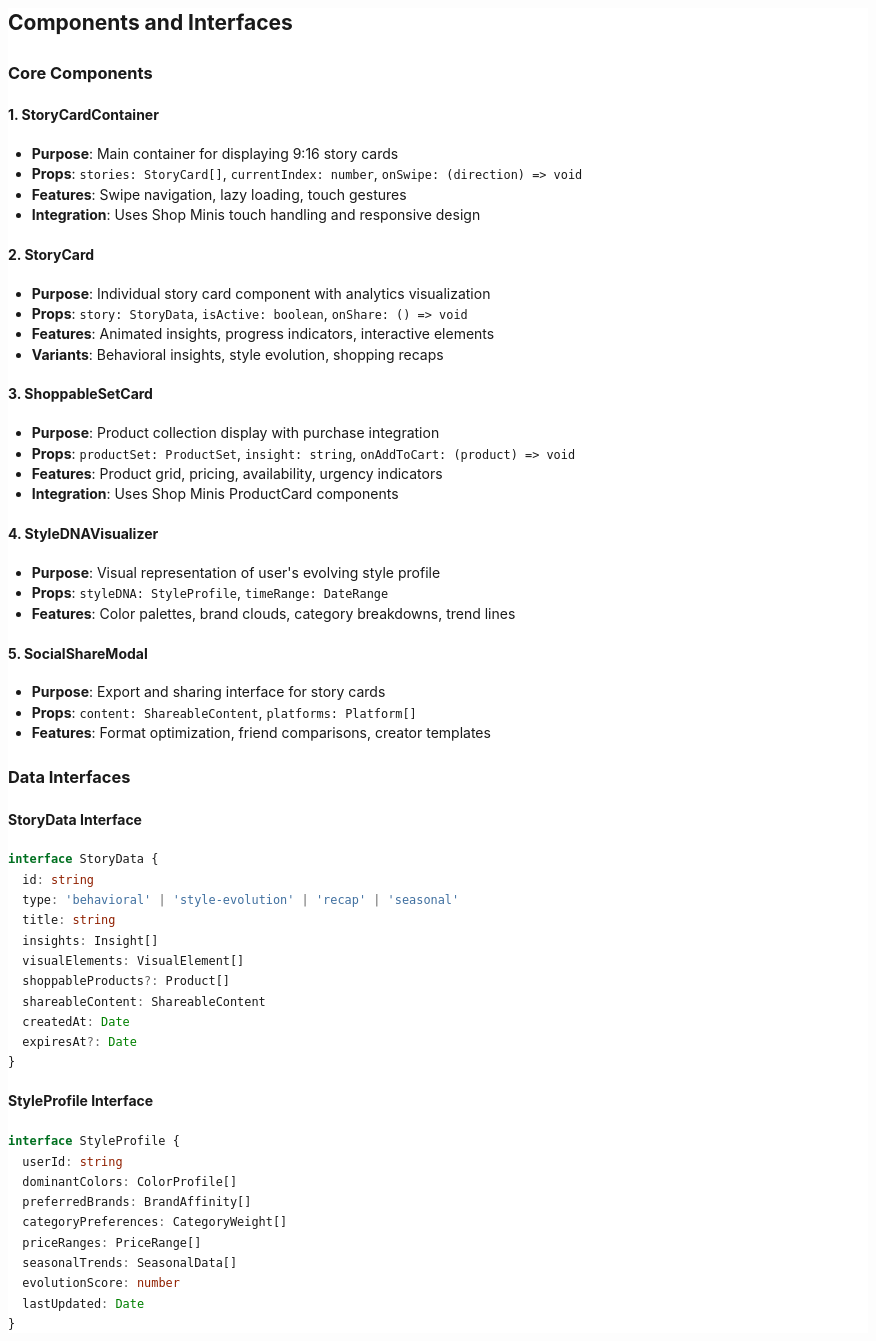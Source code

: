 ## Components and Interfaces

### Core Components

#### 1. StoryCardContainer
- **Purpose**: Main container for displaying 9:16 story cards
- **Props**: `stories: StoryCard[]`, `currentIndex: number`, `onSwipe: (direction) => void`
- **Features**: Swipe navigation, lazy loading, touch gestures
- **Integration**: Uses Shop Minis touch handling and responsive design

#### 2. StoryCard
- **Purpose**: Individual story card component with analytics visualization
- **Props**: `story: StoryData`, `isActive: boolean`, `onShare: () => void`
- **Features**: Animated insights, progress indicators, interactive elements
- **Variants**: Behavioral insights, style evolution, shopping recaps

#### 3. ShoppableSetCard
- **Purpose**: Product collection display with purchase integration
- **Props**: `productSet: ProductSet`, `insight: string`, `onAddToCart: (product) => void`
- **Features**: Product grid, pricing, availability, urgency indicators
- **Integration**: Uses Shop Minis ProductCard components

#### 4. StyleDNAVisualizer
- **Purpose**: Visual representation of user's evolving style profile
- **Props**: `styleDNA: StyleProfile`, `timeRange: DateRange`
- **Features**: Color palettes, brand clouds, category breakdowns, trend lines

#### 5. SocialShareModal
- **Purpose**: Export and sharing interface for story cards
- **Props**: `content: ShareableContent`, `platforms: Platform[]`
- **Features**: Format optimization, friend comparisons, creator templates

### Data Interfaces

#### StoryData Interface
```typescript
interface StoryData {
  id: string
  type: 'behavioral' | 'style-evolution' | 'recap' | 'seasonal'
  title: string
  insights: Insight[]
  visualElements: VisualElement[]
  shoppableProducts?: Product[]
  shareableContent: ShareableContent
  createdAt: Date
  expiresAt?: Date
}
```

#### StyleProfile Interface
```typescript
interface StyleProfile {
  userId: string
  dominantColors: ColorProfile[]
  preferredBrands: BrandAffinity[]
  categoryPreferences: CategoryWeight[]
  priceRanges: PriceRange[]
  seasonalTrends: SeasonalData[]
  evolutionScore: number
  lastUpdated: Date
}
```

